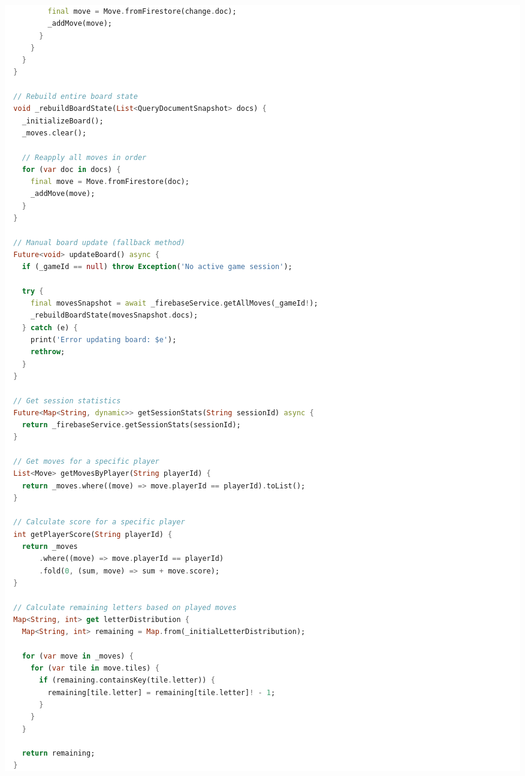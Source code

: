 ```dart
          final move = Move.fromFirestore(change.doc);
          _addMove(move);
        }
      }
    }
  }

  // Rebuild entire board state
  void _rebuildBoardState(List<QueryDocumentSnapshot> docs) {
    _initializeBoard();
    _moves.clear();

    // Reapply all moves in order
    for (var doc in docs) {
      final move = Move.fromFirestore(doc);
      _addMove(move);
    }
  }

  // Manual board update (fallback method)
  Future<void> updateBoard() async {
    if (_gameId == null) throw Exception('No active game session');

    try {
      final movesSnapshot = await _firebaseService.getAllMoves(_gameId!);
      _rebuildBoardState(movesSnapshot.docs);
    } catch (e) {
      print('Error updating board: $e');
      rethrow;
    }
  }

  // Get session statistics
  Future<Map<String, dynamic>> getSessionStats(String sessionId) async {
    return _firebaseService.getSessionStats(sessionId);
  }

  // Get moves for a specific player
  List<Move> getMovesByPlayer(String playerId) {
    return _moves.where((move) => move.playerId == playerId).toList();
  }

  // Calculate score for a specific player
  int getPlayerScore(String playerId) {
    return _moves
        .where((move) => move.playerId == playerId)
        .fold(0, (sum, move) => sum + move.score);
  }

  // Calculate remaining letters based on played moves
  Map<String, int> get letterDistribution {
    Map<String, int> remaining = Map.from(_initialLetterDistribution);

    for (var move in _moves) {
      for (var tile in move.tiles) {
        if (remaining.containsKey(tile.letter)) {
          remaining[tile.letter] = remaining[tile.letter]! - 1;
        }
      }
    }

    return remaining;
  }
```